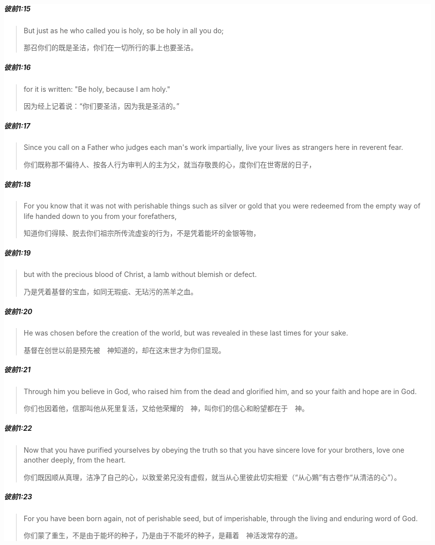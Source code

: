
##### 彼前1:15
> But just as he who called you is holy, so be holy in all you do;
>
> 那召你们的既是圣洁，你们在一切所行的事上也要圣洁。


##### 彼前1:16
> for it is written: "Be holy, because I am holy."
>
> 因为经上记着说：“你们要圣洁，因为我是圣洁的。”


##### 彼前1:17
> Since you call on a Father who judges each man's work impartially, live your lives as strangers here in reverent fear.
>
> 你们既称那不偏待人、按各人行为审判人的主为父，就当存敬畏的心，度你们在世寄居的日子，


##### 彼前1:18
> For you know that it was not with perishable things such as silver or gold that you were redeemed from the empty way of life handed down to you from your forefathers,
>
> 知道你们得赎、脱去你们祖宗所传流虚妄的行为，不是凭着能坏的金银等物，


##### 彼前1:19
> but with the precious blood of Christ, a lamb without blemish or defect.
>
> 乃是凭着基督的宝血，如同无瑕疵、无玷污的羔羊之血。


##### 彼前1:20
> He was chosen before the creation of the world, but was revealed in these last times for your sake.
>
> 基督在创世以前是预先被　神知道的，却在这末世才为你们显现。


##### 彼前1:21
> Through him you believe in God, who raised him from the dead and glorified him, and so your faith and hope are in God.
>
> 你们也因着他，信那叫他从死里复活，又给他荣耀的　神，叫你们的信心和盼望都在于　神。


##### 彼前1:22
> Now that you have purified yourselves by obeying the truth so that you have sincere love for your brothers, love one another deeply, from the heart.
>
> 你们既因顺从真理，洁净了自己的心，以致爱弟兄没有虚假，就当从心里彼此切实相爱（“从心鶪”有古卷作“从清洁的心”）。


##### 彼前1:23
> For you have been born again, not of perishable seed, but of imperishable, through the living and enduring word of God.
>
> 你们蒙了重生，不是由于能坏的种子，乃是由于不能坏的种子，是藉着　神活泼常存的道。

